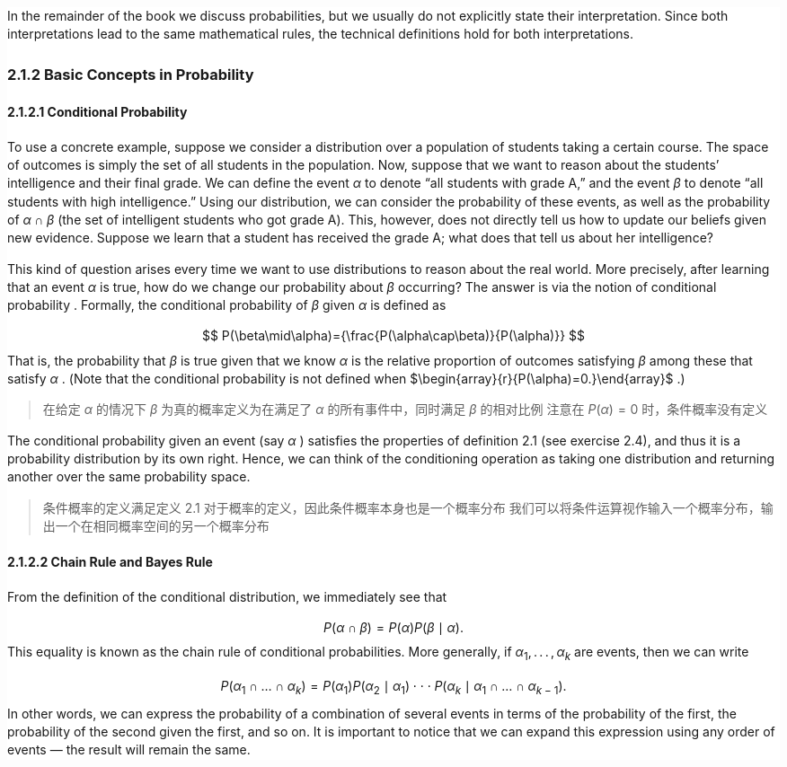 In the remainder of the book we discuss probabilities, but we usually do not explicitly state their interpretation. Since both interpretations lead to the same mathematical rules, the technical definitions hold for both interpretations. 
### 2.1.2 Basic Concepts in Probability 
#### 2.1.2.1 Conditional Probability 
To use a concrete example, suppose we consider a distribution over a population of students taking a certain course. The space of outcomes is simply the set of all students in the population. Now, suppose that we want to reason about the students’ intelligence and their final grade. 
We can define the event $\alpha$ to denote “all students with grade A,” and the event $\beta$ to denote “all students with high intelligence.” Using our distribution, we can consider the probability of these events, as well as the probability of $\alpha\cap\beta$ (the set of intelligent students who got grade A). 
This, however, does not directly tell us how to update our beliefs given new evidence. Suppose we learn that a student has received the grade A; what does that tell us about her intelligence? 

This kind of question arises every time we want to use distributions to reason about the real world. More precisely, after learning that an event $\alpha$ is true, how do we change our probability about $\beta$ occurring? The answer is via the notion of conditional probability . 
Formally, the conditional probability of $\beta$ given $\alpha$ is defined as 

$$
P(\beta\mid\alpha)={\frac{P(\alpha\cap\beta)}{P(\alpha)}}
$$ 
That is, the probability that $\beta$ is true given that we know $\alpha$ is the relative proportion of outcomes satisfying $\beta$ among these that satisfy $\alpha$ . (Note that the conditional probability is not defined when $\begin{array}{r}{P(\alpha)=0.}\end{array}$ .) 
> 在给定 $\alpha$ 的情况下 $\beta$ 为真的概率定义为在满足了 $\alpha$ 的所有事件中，同时满足 $\beta$ 的相对比例
> 注意在 $P(\alpha) = 0$ 时，条件概率没有定义

The conditional probability given an event (say $\alpha$ ) satisfies the properties of definition 2.1 (see exercise 2.4), and thus it is a probability distribution by its own right. Hence, we can think of the conditioning operation as taking one distribution and returning another over the same probability space. 
> 条件概率的定义满足定义 2.1 对于概率的定义，因此条件概率本身也是一个概率分布
> 我们可以将条件运算视作输入一个概率分布，输出一个在相同概率空间的另一个概率分布
#### 2.1.2.2 Chain Rule and Bayes Rule 
From the definition of the conditional distribution, we immediately see that 

$$
P(\alpha\cap\beta)=P(\alpha)P(\beta\mid\alpha).
$$ 
This equality is known as the chain rule of conditional probabilities. More generally, if $\alpha_{1},.\,.\,.\,,\alpha_{k}$ are events, then we can write 

$$
P(\alpha_{1}\cap\ldots\cap\alpha_{k})=P(\alpha_{1})P(\alpha_{2}\mid\alpha_{1})\cdot\cdot\cdot P(\alpha_{k}\mid\alpha_{1}\cap\ldots\cap\alpha_{k-1}).
$$ 
In other words, we can express the probability of a combination of several events in terms of the probability of the first, the probability of the second given the first, and so on. It is important to notice that we can expand this expression using any order of events — the result will remain the same. 

